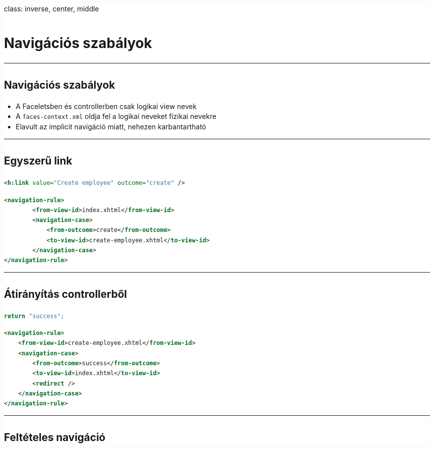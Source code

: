 class: inverse, center, middle

# Navigációs szabályok

---

## Navigációs szabályok

* A Faceletsben és controllerben csak logikai view nevek
* A `faces-context.xml` oldja fel a logikai neveket fizikai nevekre
* Elavult az implicit navigáció miatt, nehezen karbantartható

---

## Egyszerű link

```xml
<h:link value="Create employee" outcome="create" />
```

```xml
<navigation-rule>
        <from-view-id>index.xhtml</from-view-id>
        <navigation-case>
            <from-outcome>create</from-outcome>
            <to-view-id>create-employee.xhtml</to-view-id>
        </navigation-case>
</navigation-rule>
```

---

## Átirányítás controllerből

```java
return "success";
```

```xml
<navigation-rule>
    <from-view-id>create-employee.xhtml</from-view-id>
    <navigation-case>
        <from-outcome>success</from-outcome>
        <to-view-id>index.xhtml</to-view-id>
        <redirect />
    </navigation-case>
</navigation-rule>
```

---

## Feltételes navigáció
